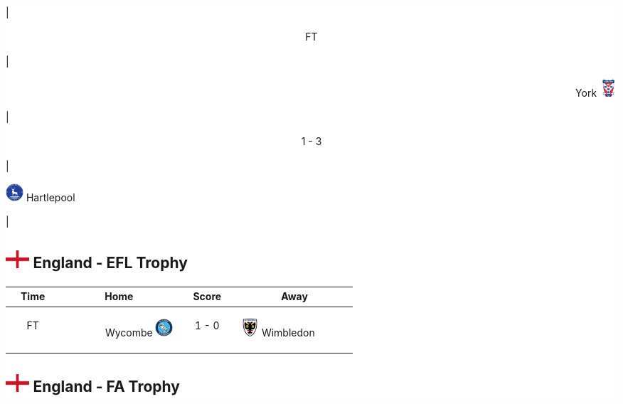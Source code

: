| <p align="center">FT</p> | <p align="right">York <img src="/static/logos/York City FC.png" height="25px"></p> | <p align="center">1 - 3</p> | <p align="left"><img src="/static/logos/Hartlepool United FC.png" height="25px"> Hartlepool</p> |
</div>


## <img src="/static/logos/England-EFL Trophy.png" height="25px"> England - EFL Trophy

<div align="center">

&emsp;Time&emsp; | &emsp;&emsp;&emsp;&emsp;Home&emsp;&emsp;&emsp;&emsp; | &emsp;Score&emsp; | &emsp;&emsp;&emsp;&emsp;Away&emsp;&emsp;&emsp;&emsp; |
| ------------ | ------------ | ------------ | ------------ |
| <p align="center">FT</p> | <p align="right">Wycombe <img src="/static/logos/Wycombe Wanderers FC.png" height="25px"></p> | <p align="center">1 - 0</p> | <p align="left"><img src="/static/logos/AFC Wimbledon.png" height="25px"> Wimbledon</p> |
</div>


## <img src="/static/logos/England-FA Trophy.png" height="25px"> England - FA Trophy

